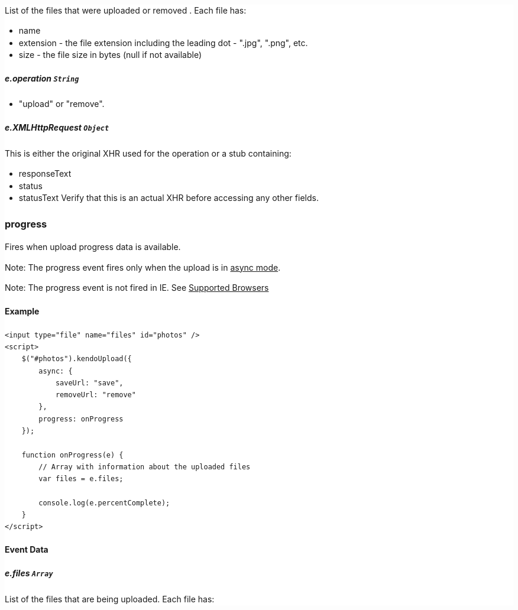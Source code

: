 List of the files that were uploaded or removed . Each file has:


*   name
*   extension - the file extension
        including the leading dot - ".jpg", ".png", etc.
*   size - the file size in bytes (null if not available)

##### e.operation `String`

- "upload" or "remove".

##### e.XMLHttpRequest `Object`

This is either the original XHR used for the operation or a stub containing:


*   responseText
*   status
*   statusText
Verify that this is an actual XHR before accessing any other fields.

### progress

Fires when upload progress data is available.


Note: The progress event fires only when the upload is in
[async mode](/web/upload/modes#asynchronous-mode).

Note: The progress event is not fired in IE.
See [Supported Browsers](/web/upload/supported-browsers)

#### Example

    <input type="file" name="files" id="photos" />
	<script>
	    $("#photos").kendoUpload({
	        async: {
	            saveUrl: "save",
	            removeUrl: "remove"
	        },
	        progress: onProgress
	    });
	
	    function onProgress(e) {
	        // Array with information about the uploaded files
	        var files = e.files;
	
	        console.log(e.percentComplete);
	    }
	</script>

#### Event Data

##### e.files `Array`

List of the files that are being uploaded. Each file has:
